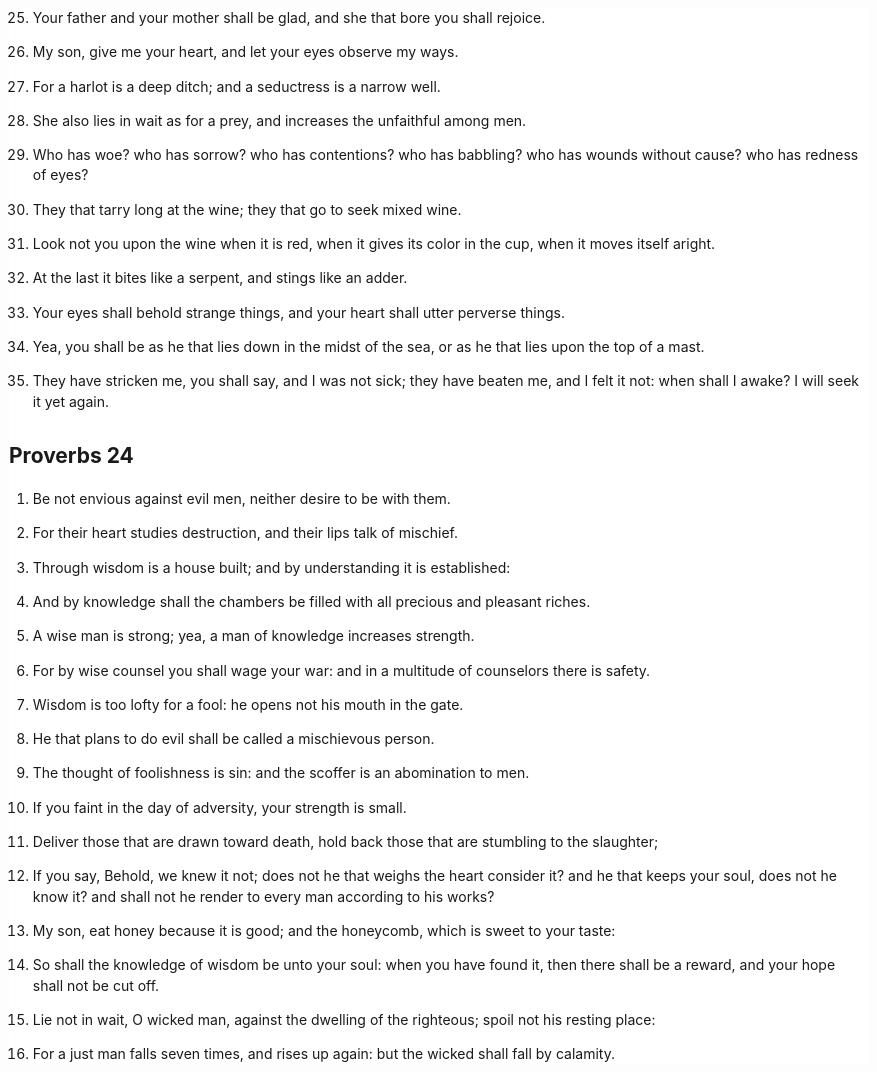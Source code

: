25. Your father and your mother shall be glad, and she that bore you shall rejoice.

26. My son, give me your heart, and let your eyes observe my ways.

27. For a harlot is a deep ditch; and a seductress is a narrow well.

28. She also lies in wait as for a prey, and increases the unfaithful among men.

29. Who has woe? who has sorrow? who has contentions? who has babbling? who has wounds without cause? who has redness of eyes?

30. They that tarry long at the wine; they that go to seek mixed wine.

31. Look not you upon the wine when it is red, when it gives its color in the cup, when it moves itself aright.

32. At the last it bites like a serpent, and stings like an adder.

33. Your eyes shall behold strange things, and your heart shall utter perverse things.

34. Yea, you shall be as he that lies down in the midst of the sea, or as he that lies upon the top of a mast.

35. They have stricken me, you shall say, and I was not sick; they have beaten me, and I felt it not: when shall I awake? I will seek it yet again.

## Proverbs 24

1. Be not envious against evil men, neither desire to be with them.

2. For their heart studies destruction, and their lips talk of mischief.

3. Through wisdom is a house built; and by understanding it is established:

4. And by knowledge shall the chambers be filled with all precious and pleasant riches.

5. A wise man is strong; yea, a man of knowledge increases strength.

6. For by wise counsel you shall wage your war: and in a multitude of counselors there is safety.

7. Wisdom is too lofty for a fool: he opens not his mouth in the gate.

8. He that plans to do evil shall be called a mischievous person.

9. The thought of foolishness is sin: and the scoffer is an abomination to men.

10. If you faint in the day of adversity, your strength is small.

11. Deliver those that are drawn toward death, hold back those that are stumbling to the slaughter;

12. If you say, Behold, we knew it not; does not he that weighs the heart consider it? and he that keeps your soul, does not he know it? and shall not he render to every man according to his works?

13. My son, eat honey because it is good; and the honeycomb, which is sweet to your taste:

14. So shall the knowledge of wisdom be unto your soul: when you have found it, then there shall be a reward, and your hope shall not be cut off.

15. Lie not in wait, O wicked man, against the dwelling of the righteous; spoil not his resting place:

16. For a just man falls seven times, and rises up again: but the wicked shall fall by calamity.
